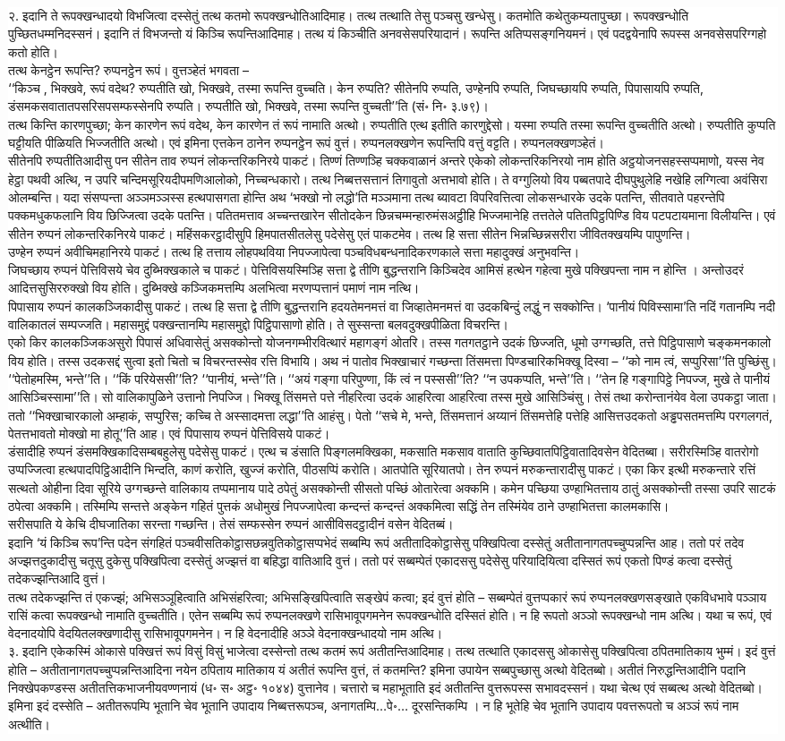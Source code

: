 २. इदानि ते रूपक्खन्धादयो विभजित्वा दस्सेतुं तत्थ कतमो रूपक्खन्धोतिआदिमाह। तत्थ तत्थाति तेसु पञ्चसु खन्धेसु। कतमोति कथेतुकम्यतापुच्छा। रूपक्खन्धोति पुच्छितधम्मनिदस्सनं। इदानि तं विभजन्तो यं किञ्चि रूपन्तिआदिमाह। तत्थ यं किञ्चीति अनवसेसपरियादानं। रूपन्ति अतिप्पसङ्गनियमनं। एवं पदद्वयेनापि रूपस्स अनवसेसपरिग्गहो कतो होति।  
तत्थ केनट्ठेन रूपन्ति? रुप्पनट्ठेन रूपं। वुत्तञ्हेतं भगवता –  
‘‘किञ्च , भिक्खवे, रूपं वदेथ? रुप्पतीति खो, भिक्खवे, तस्मा रूपन्ति वुच्चति। केन रुप्पति? सीतेनपि रुप्पति, उण्हेनपि रुप्पति, जिघच्छायपि रुप्पति, पिपासायपि रुप्पति, डंसमकसवातातपसरिसपसम्फस्सेनपि रुप्पति। रुप्पतीति खो, भिक्खवे, तस्मा रूपन्ति वुच्चती’’ति (सं॰ नि॰ ३.७९)।  
तत्थ किन्ति कारणपुच्छा; केन कारणेन रूपं वदेथ, केन कारणेन तं रूपं नामाति अत्थो। रुप्पतीति एत्थ इतीति कारणुद्देसो। यस्मा रुप्पति तस्मा रूपन्ति वुच्चतीति अत्थो। रुप्पतीति कुप्पति घट्टीयति पीळियति भिज्जतीति अत्थो। एवं इमिना एत्तकेन ठानेन रुप्पनट्ठेन रूपं वुत्तं। रुप्पनलक्खणेन रूपन्तिपि वत्तुं वट्टति। रुप्पनलक्खणञ्हेतं।  
सीतेनपि रुप्पतीतिआदीसु पन सीतेन ताव रुप्पनं लोकन्तरिकनिरये पाकटं। तिण्णं तिण्णञ्हि चक्कवाळानं अन्तरे एकेको लोकन्तरिकनिरयो नाम होति अट्ठयोजनसहस्सप्पमाणो, यस्स नेव हेट्ठा पथवी अत्थि, न उपरि चन्दिमसूरियदीपमणिआलोको, निच्चन्धकारो। तत्थ निब्बत्तसत्तानं तिगावुतो अत्तभावो होति। ते वग्गुलियो विय पब्बतपादे दीघपुथुलेहि नखेहि लग्गित्वा अवंसिरा ओलम्बन्ति। यदा संसप्पन्ता अञ्ञमञ्ञस्स हत्थपासगता होन्ति अथ ‘भक्खो नो लद्धो’ति मञ्ञमाना तत्थ ब्यावटा विपरिवत्तित्वा लोकसन्धारके उदके पतन्ति, सीतवाते पहरन्तेपि पक्कमधुकफलानि विय छिज्जित्वा उदके पतन्ति। पतितमत्ताव अच्चन्तखारेन सीतोदकेन छिन्नचम्मन्हारुमंसअट्ठीहि भिज्जमानेहि तत्ततेले पतितपिट्ठपिण्डि विय पटपटायमाना विलीयन्ति। एवं सीतेन रुप्पनं लोकन्तरिकनिरये पाकटं। महिंसकरट्ठादीसुपि हिमपातसीतलेसु पदेसेसु एतं पाकटमेव। तत्थ हि सत्ता सीतेन भिन्नच्छिन्नसरीरा जीवितक्खयम्पि पापुणन्ति।  
उण्हेन रुप्पनं अवीचिमहानिरये पाकटं। तत्थ हि तत्ताय लोहपथविया निपज्जापेत्वा पञ्चविधबन्धनादिकरणकाले सत्ता महादुक्खं अनुभवन्ति।  
जिघच्छाय रुप्पनं पेत्तिविसये चेव दुब्भिक्खकाले च पाकटं। पेत्तिविसयस्मिञ्हि सत्ता द्वे तीणि बुद्धन्तरानि किञ्चिदेव आमिसं हत्थेन गहेत्वा मुखे पक्खिपन्ता नाम न होन्ति । अन्तोउदरं आदित्तसुसिररुक्खो विय होति। दुब्भिक्खे कञ्जिकमत्तम्पि अलभित्वा मरणप्पत्तानं पमाणं नाम नत्थि।  
पिपासाय रुप्पनं कालकञ्जिकादीसु पाकटं। तत्थ हि सत्ता द्वे तीणि बुद्धन्तरानि हदयतेमनमत्तं वा जिव्हातेमनमत्तं वा उदकबिन्दुं लद्धुं न सक्कोन्ति। ‘पानीयं पिविस्सामा’ति नदिं गतानम्पि नदी वालिकातलं सम्पज्जति। महासमुद्दं पक्खन्तानम्पि महासमुद्दो पिट्ठिपासाणो होति। ते सुस्सन्ता बलवदुक्खपीळिता विचरन्ति।  
एको किर कालकञ्जिकअसुरो पिपासं अधिवासेतुं असक्कोन्तो योजनगम्भीरवित्थारं महागङ्गं ओतरि। तस्स गतगतट्ठाने उदकं छिज्जति, धूमो उग्गच्छति, तत्ते पिट्ठिपासाणे चङ्कमनकालो विय होति। तस्स उदकसद्दं सुत्वा इतो चितो च विचरन्तस्सेव रत्ति विभायि। अथ नं पातोव भिक्खाचारं गच्छन्ता तिंसमत्ता पिण्डचारिकभिक्खू दिस्वा – ‘‘को नाम त्वं, सप्पुरिसा’’ति पुच्छिंसु। ‘‘पेतोहमस्मि, भन्ते’’ति। ‘‘किं परियेससी’’ति? ‘‘पानीयं, भन्ते’’ति। ‘‘अयं गङ्गा परिपुण्णा, किं त्वं न पस्ससी’’ति? ‘‘न उपकप्पति, भन्ते’’ति। ‘‘तेन हि गङ्गापिट्ठे निपज्ज, मुखे ते पानीयं आसिञ्चिस्सामा’’ति। सो वालिकापुळिने उत्तानो निपज्जि। भिक्खू तिंसमत्ते पत्ते नीहरित्वा उदकं आहरित्वा आहरित्वा तस्स मुखे आसिञ्चिंसु। तेसं तथा करोन्तानंयेव वेला उपकट्ठा जाता। ततो ‘‘भिक्खाचारकालो अम्हाकं, सप्पुरिस; कच्चि ते अस्सादमत्ता लद्धा’’ति आहंसु। पेतो ‘‘सचे मे, भन्ते, तिंसमत्तानं अय्यानं तिंसमत्तेहि पत्तेहि आसित्तउदकतो अड्ढपसतमत्तम्पि परगलगतं, पेतत्तभावतो मोक्खो मा होतू’’ति आह। एवं पिपासाय रुप्पनं पेत्तिविसये पाकटं।  
डंसादीहि रुप्पनं डंसमक्खिकादिसम्बबहुलेसु पदेसेसु पाकटं। एत्थ च डंसाति पिङ्गलमक्खिका, मकसाति मकसाव वाताति कुच्छिवातपिट्ठिवातादिवसेन वेदितब्बा। सरीरस्मिञ्हि वातरोगो उप्पज्जित्वा हत्थपादपिट्ठिआदीनि भिन्दति, काणं करोति, खुज्जं करोति, पीठसप्पिं करोति। आतपोति सूरियातपो। तेन रुप्पनं मरुकन्तारादीसु पाकटं। एका किर इत्थी मरुकन्तारे रत्तिं सत्थतो ओहीना दिवा सूरिये उग्गच्छन्ते वालिकाय तप्पमानाय पादे ठपेतुं असक्कोन्ती सीसतो पच्छिं ओतारेत्वा अक्कमि। कमेन पच्छिया उण्हाभितत्ताय ठातुं असक्कोन्ती तस्सा उपरि साटकं ठपेत्वा अक्कमि। तस्मिम्पि सन्तत्ते अङ्केन गहितं पुत्तकं अधोमुखं निपज्जापेत्वा कन्दन्तं कन्दन्तं अक्कमित्वा सद्धिं तेन तस्मिंयेव ठाने उण्हाभितत्ता कालमकासि।  
सरीसपाति ये केचि दीघजातिका सरन्ता गच्छन्ति। तेसं सम्फस्सेन रुप्पनं आसीविसदट्ठादीनं वसेन वेदितब्बं।  
इदानि ‘यं किञ्चि रूप’न्ति पदेन संगहितं पञ्चवीसतिकोट्ठासछन्नवुतिकोट्ठासप्पभेदं सब्बम्पि रूपं अतीतादिकोट्ठासेसु पक्खिपित्वा दस्सेतुं अतीतानागतपच्चुप्पन्नन्ति आह। ततो परं तदेव अज्झत्तदुकादीसु चतूसु दुकेसु पक्खिपित्वा दस्सेतुं अज्झत्तं वा बहिद्धा वातिआदि वुत्तं। ततो परं सब्बम्पेतं एकादससु पदेसेसु परियादियित्वा दस्सितं रूपं एकतो पिण्डं कत्वा दस्सेतुं तदेकज्झन्तिआदि वुत्तं।  
तत्थ तदेकज्झन्ति तं एकज्झं; अभिसञ्ञूहित्वाति अभिसंहरित्वा; अभिसङ्खिपित्वाति सङ्खेपं कत्वा; इदं वुत्तं होति – सब्बम्पेतं वुत्तप्पकारं रूपं रुप्पनलक्खणसङ्खाते एकविधभावे पञ्ञाय रासिं कत्वा रूपक्खन्धो नामाति वुच्चतीति। एतेन सब्बम्पि रूपं रुप्पनलक्खणे रासिभावूपगमनेन रूपक्खन्धोति दस्सितं होति। न हि रूपतो अञ्ञो रूपक्खन्धो नाम अत्थि। यथा च रूपं, एवं वेदनादयोपि वेदयितलक्खणादीसु रासिभावूपगमनेन। न हि वेदनादीहि अञ्ञे वेदनाक्खन्धादयो नाम अत्थि।  
३. इदानि एकेकस्मिं ओकासे पक्खित्तं रूपं विसुं विसुं भाजेत्वा दस्सेन्तो तत्थ कतमं रूपं अतीतन्तिआदिमाह। तत्थ तत्थाति एकादससु ओकासेसु पक्खिपित्वा ठपितमातिकाय भुम्मं। इदं वुत्तं होति – अतीतानागतपच्चुप्पन्नन्तिआदिना नयेन ठपिताय मातिकाय यं अतीतं रूपन्ति वुत्तं, तं कतमन्ति? इमिना उपायेन सब्बपुच्छासु अत्थो वेदितब्बो। अतीतं निरुद्धन्तिआदीनि पदानि निक्खेपकण्डस्स अतीतत्तिकभाजनीयवण्णनायं (ध॰ स॰ अट्ठ॰ १०४४) वुत्तानेव। चत्तारो च महाभूताति इदं अतीतन्ति वुत्तरूपस्स सभावदस्सनं। यथा चेत्थ एवं सब्बत्थ अत्थो वेदितब्बो। इमिना इदं दस्सेति – अतीतरूपम्पि भूतानि चेव भूतानि उपादाय निब्बत्तरूपञ्च, अनागतम्पि…पे॰… दूरसन्तिकम्पि । न हि भूतेहि चेव भूतानि उपादाय पवत्तरूपतो च अञ्ञं रूपं नाम अत्थीति।  